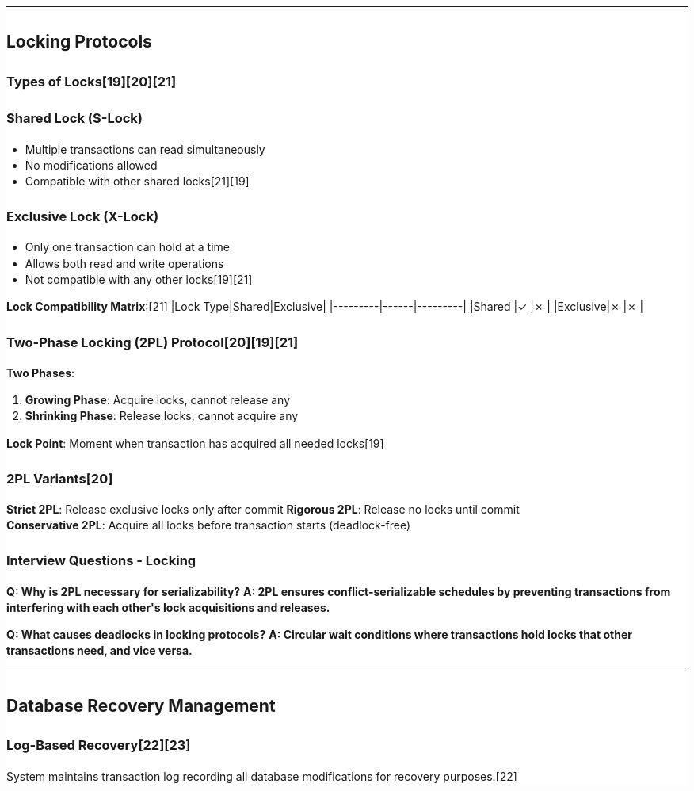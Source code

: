 ***

## Locking Protocols

### **Types of Locks**[19][20][21]

### **Shared Lock (S-Lock)**
- Multiple transactions can read simultaneously
- No modifications allowed
- Compatible with other shared locks[21][19]

### **Exclusive Lock (X-Lock)**  
- Only one transaction can hold at a time
- Allows both read and write operations
- Not compatible with any other locks[19][21]

**Lock Compatibility Matrix**:[21]
|Lock Type|Shared|Exclusive|
|---------|------|---------|
|Shared   |✓     |✗        |
|Exclusive|✗     |✗        |

### **Two-Phase Locking (2PL) Protocol**[20][19][21]

**Two Phases**:
1. **Growing Phase**: Acquire locks, cannot release any
2. **Shrinking Phase**: Release locks, cannot acquire any

**Lock Point**: Moment when transaction has acquired all needed locks[19]

### **2PL Variants**[20]

**Strict 2PL**: Release exclusive locks only after commit
**Rigorous 2PL**: Release no locks until commit  
**Conservative 2PL**: Acquire all locks before transaction starts (deadlock-free)

### **Interview Questions - Locking**
**Q: Why is 2PL necessary for serializability?**
**A: 2PL ensures conflict-serializable schedules by preventing transactions from interfering with each other's lock acquisitions and releases.**

**Q: What causes deadlocks in locking protocols?**
**A: Circular wait conditions where transactions hold locks that other transactions need, and vice versa.**

***

## Database Recovery Management

### **Log-Based Recovery**[22][23]
System maintains transaction log recording all database modifications for recovery purposes.[22]
